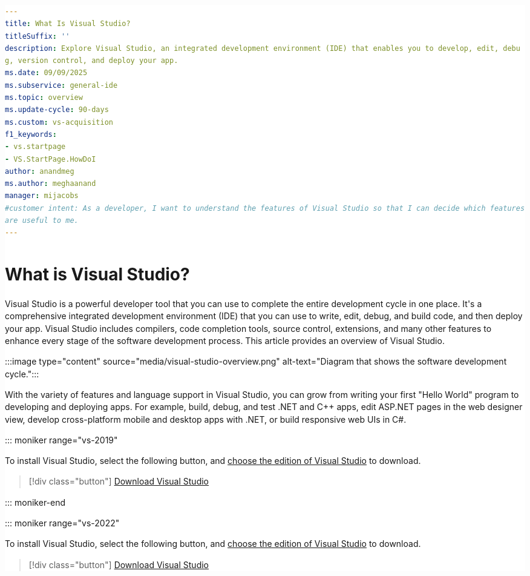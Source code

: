 ```yaml
---
title: What Is Visual Studio?
titleSuffix: ''
description: Explore Visual Studio, an integrated development environment (IDE) that enables you to develop, edit, debug, version control, and deploy your app.
ms.date: 09/09/2025
ms.subservice: general-ide
ms.topic: overview
ms.update-cycle: 90-days
ms.custom: vs-acquisition
f1_keywords:
- vs.startpage
- VS.StartPage.HowDoI
author: anandmeg
ms.author: meghaanand
manager: mijacobs
#customer intent: As a developer, I want to understand the features of Visual Studio so that I can decide which features are useful to me.
---
```

# What is Visual Studio?

Visual Studio is a powerful developer tool that you can use to complete the entire development cycle in one place. It's a comprehensive integrated development environment (IDE) that you can use to write, edit, debug, and build code, and then deploy your app. Visual Studio includes compilers, code completion tools, source control, extensions, and many other features to enhance every stage of the software development process. This article provides an overview of Visual Studio. 

:::image type="content" source="media/visual-studio-overview.png" alt-text="Diagram that shows the software development cycle.":::

With the variety of features and language support in Visual Studio, you can grow from writing your first "Hello World" program to developing and deploying apps. For example, build, debug, and test .NET and C++ apps, edit ASP.NET pages in the web designer view, develop cross-platform mobile and desktop apps with .NET, or build responsive web UIs in C#.

::: moniker range="vs-2019"

To install Visual Studio, select the following button, and [choose the edition of Visual Studio](#choose-your-visual-studio-edition) to download.

 > [!div class="button"]
 > [Download Visual Studio](/visualstudio/releases/2019/release-notes/)

::: moniker-end

::: moniker range="vs-2022"

To install Visual Studio, select the following button, and [choose the edition of Visual Studio](#choose-your-visual-studio-edition) to download.

 > [!div class="button"]
 > [Download Visual Studio](https://visualstudio.microsoft.com/downloads/?cid=learn-onpage-download-cta)
